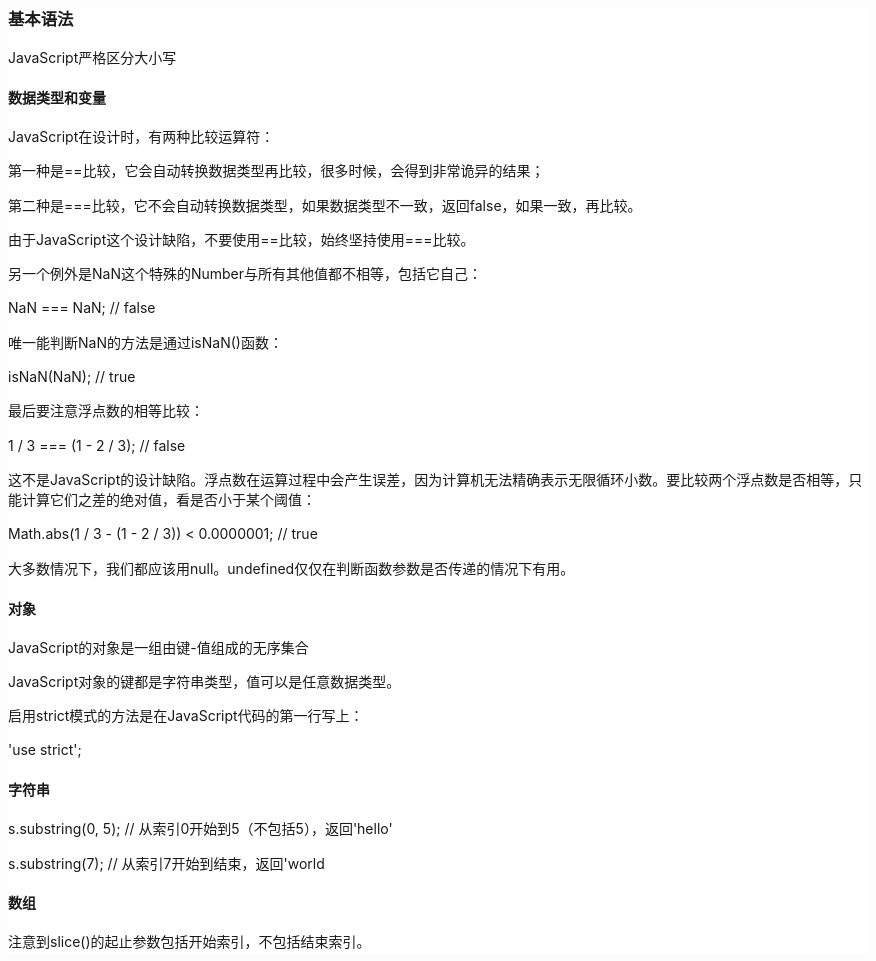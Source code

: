  



### 基本语法

JavaScript严格区分大小写



#### 数据类型和变量

JavaScript在设计时，有两种比较运算符：

第一种是==比较，它会自动转换数据类型再比较，很多时候，会得到非常诡异的结果；

第二种是===比较，它不会自动转换数据类型，如果数据类型不一致，返回false，如果一致，再比较。

由于JavaScript这个设计缺陷，不要使用==比较，始终坚持使用===比较。



另一个例外是NaN这个特殊的Number与所有其他值都不相等，包括它自己：

NaN === NaN; // false

唯一能判断NaN的方法是通过isNaN()函数：

isNaN(NaN); // true



最后要注意浮点数的相等比较：

1 / 3 === (1 - 2 / 3); // false

这不是JavaScript的设计缺陷。浮点数在运算过程中会产生误差，因为计算机无法精确表示无限循环小数。要比较两个浮点数是否相等，只能计算它们之差的绝对值，看是否小于某个阈值：

Math.abs(1 / 3 - (1 - 2 / 3)) < 0.0000001; // true

大多数情况下，我们都应该用null。undefined仅仅在判断函数参数是否传递的情况下有用。



#### 对象

JavaScript的对象是一组由键-值组成的无序集合

JavaScript对象的键都是字符串类型，值可以是任意数据类型。

启用strict模式的方法是在JavaScript代码的第一行写上：

'use strict';



#### 字符串

s.substring(0, 5); // 从索引0开始到5（不包括5），返回'hello'

s.substring(7); // 从索引7开始到结束，返回'world



#### 数组

注意到slice()的起止参数包括开始索引，不包括结束索引。
